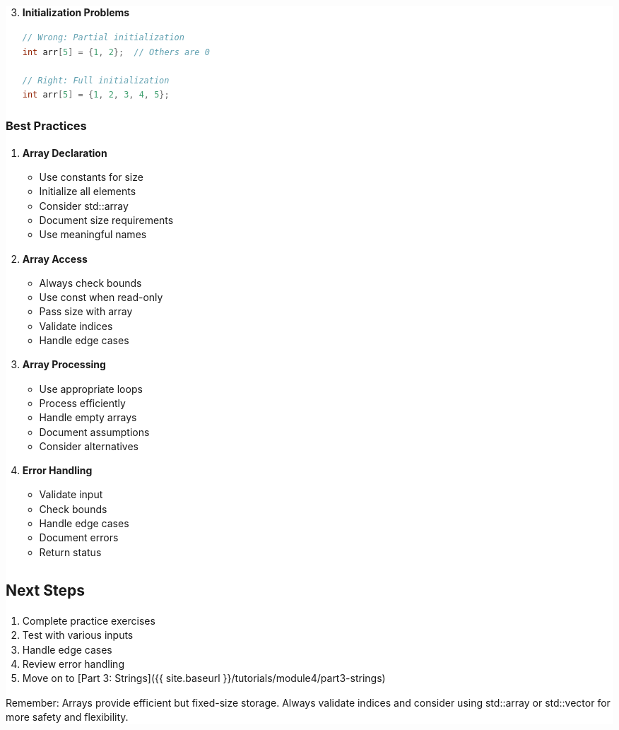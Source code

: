 3. **Initialization Problems**
   ```cpp
   // Wrong: Partial initialization
   int arr[5] = {1, 2};  // Others are 0
   
   // Right: Full initialization
   int arr[5] = {1, 2, 3, 4, 5};
   ```

### Best Practices

1. **Array Declaration**
   - Use constants for size
   - Initialize all elements
   - Consider std::array
   - Document size requirements
   - Use meaningful names

2. **Array Access**
   - Always check bounds
   - Use const when read-only
   - Pass size with array
   - Validate indices
   - Handle edge cases

3. **Array Processing**
   - Use appropriate loops
   - Process efficiently
   - Handle empty arrays
   - Document assumptions
   - Consider alternatives

4. **Error Handling**
   - Validate input
   - Check bounds
   - Handle edge cases
   - Document errors
   - Return status

## Next Steps
1. Complete practice exercises
2. Test with various inputs
3. Handle edge cases
4. Review error handling
5. Move on to [Part 3: Strings]({{ site.baseurl }}/tutorials/module4/part3-strings)

Remember: Arrays provide efficient but fixed-size storage. Always validate indices and consider using std::array or std::vector for more safety and flexibility.
